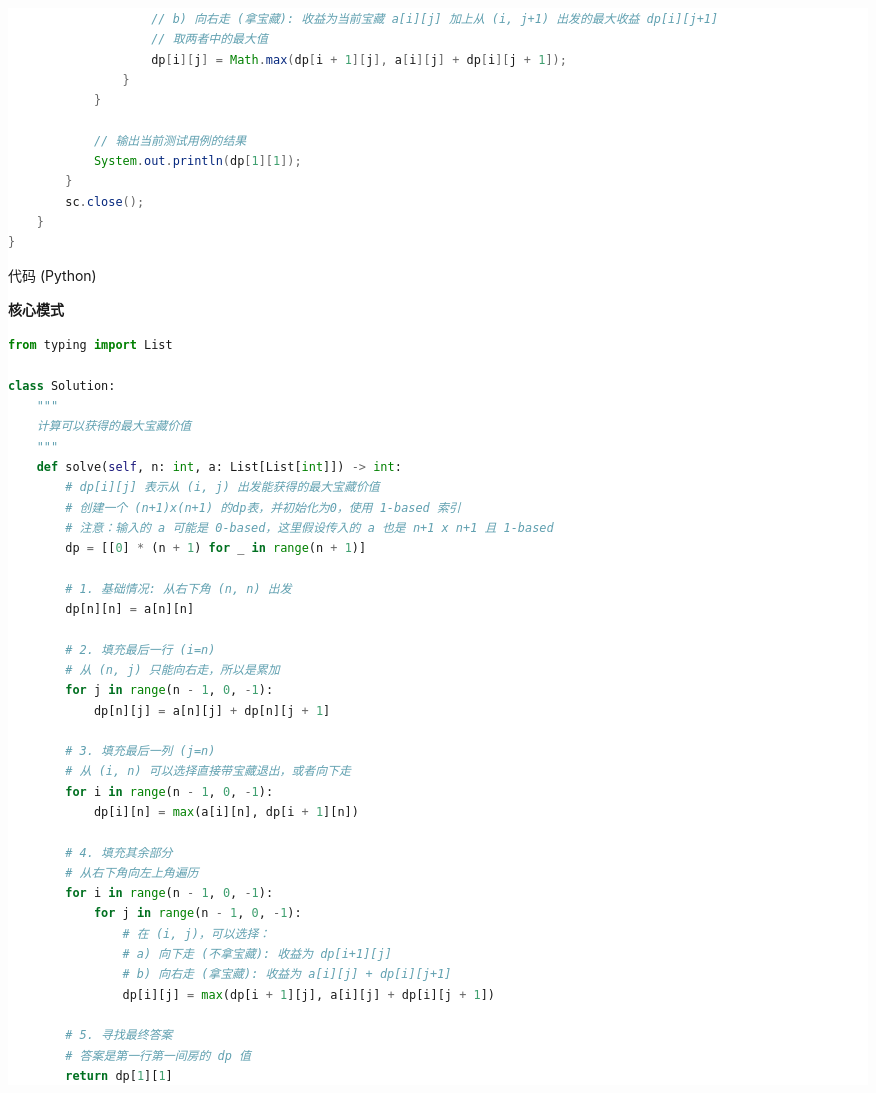 ```java
                    // b) 向右走 (拿宝藏): 收益为当前宝藏 a[i][j] 加上从 (i, j+1) 出发的最大收益 dp[i][j+1]
                    // 取两者中的最大值
                    dp[i][j] = Math.max(dp[i + 1][j], a[i][j] + dp[i][j + 1]);
                }
            }

            // 输出当前测试用例的结果
            System.out.println(dp[1][1]);
        }
        sc.close();
    }
}
```

 代码 (Python)

**核心模式**
```python
from typing import List

class Solution:
    """
    计算可以获得的最大宝藏价值
    """
    def solve(self, n: int, a: List[List[int]]) -> int:
        # dp[i][j] 表示从 (i, j) 出发能获得的最大宝藏价值
        # 创建一个 (n+1)x(n+1) 的dp表，并初始化为0，使用 1-based 索引
        # 注意：输入的 a 可能是 0-based，这里假设传入的 a 也是 n+1 x n+1 且 1-based
        dp = [[0] * (n + 1) for _ in range(n + 1)]

        # 1. 基础情况: 从右下角 (n, n) 出发
        dp[n][n] = a[n][n]

        # 2. 填充最后一行 (i=n)
        # 从 (n, j) 只能向右走，所以是累加
        for j in range(n - 1, 0, -1):
            dp[n][j] = a[n][j] + dp[n][j + 1]

        # 3. 填充最后一列 (j=n)
        # 从 (i, n) 可以选择直接带宝藏退出，或者向下走
        for i in range(n - 1, 0, -1):
            dp[i][n] = max(a[i][n], dp[i + 1][n])

        # 4. 填充其余部分
        # 从右下角向左上角遍历
        for i in range(n - 1, 0, -1):
            for j in range(n - 1, 0, -1):
                # 在 (i, j)，可以选择：
                # a) 向下走 (不拿宝藏): 收益为 dp[i+1][j]
                # b) 向右走 (拿宝藏): 收益为 a[i][j] + dp[i][j+1]
                dp[i][j] = max(dp[i + 1][j], a[i][j] + dp[i][j + 1])

        # 5. 寻找最终答案
        # 答案是第一行第一间房的 dp 值
        return dp[1][1]
```
